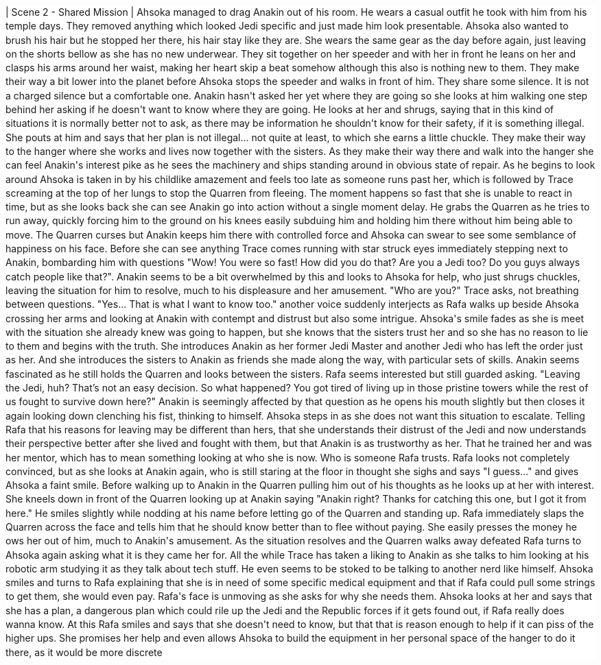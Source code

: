 | Scene 2 - Shared Mission | Ahsoka managed to drag Anakin out of his room. He wears a casual outfit he took with him from his temple days. They removed anything which looked Jedi specific and just made him look presentable. Ahsoka also wanted to brush his hair but he stopped her there, his hair stay like they are. She wears the same gear as the day before again, just leaving on the shorts bellow as she has no new underwear. They sit together on her speeder and with her in front he leans on her and clasps his arms around her waist, making her heart skip a beat somehow although this also is nothing new to them. They make their way a bit lower into the planet before Ahsoka stops the speeder and walks in front of him. They share some silence. It is not a charged silence but a comfortable one. Anakin hasn't asked her yet where they are going so she looks at him walking one step behind her asking if he doesn't want to know where they are going. He looks at her and shrugs, saying that in this kind of situations it is normally better not to ask, as there may be information he shouldn't know for their safety, if it is something illegal. She pouts at him and says that her plan is not illegal... not quite at least, to which she earns a little chuckle. They make their way to the hanger where she works and lives now together with the sisters. As they make their way there and walk into the hanger she can feel Anakin's interest pike as he sees the machinery and ships standing around in obvious state of repair. As he begins to look around Ahsoka is taken in by his childlike amazement and feels too late as someone runs past her, which is followed by Trace screaming at the top of her lungs to stop the Quarren from fleeing. The moment happens so fast that she is unable to react in time, but as she looks back she can see Anakin go into action without a single moment delay. He grabs the Quarren as he tries to run away, quickly forcing him to the ground on his knees easily subduing him and holding him there without him being able to move. The Quarren curses but Anakin keeps him there with controlled force and Ahsoka can swear to see some semblance of happiness on his face. Before she can see anything Trace comes running with star struck eyes immediately stepping next to Anakin, bombarding him with questions "Wow! You were so fast! How did you do that? Are you a Jedi too? Do you guys always catch people like that?". Anakin seems to be a bit overwhelmed by this and looks to Ahsoka for help, who just shrugs chuckles, leaving the situation for him to resolve, much to his displeasure and her amusement. "Who are you?" Trace asks, not breathing between questions. "Yes... That is what I want to know too." another voice suddenly interjects as Rafa walks up beside Ahsoka crossing her arms and looking at Anakin with contempt and distrust but also some intrigue. Ahsoka's smile fades as she is meet with the situation she already knew was going to happen, but she knows that the sisters trust her and so she has no reason to lie to them and begins with the truth. She introduces Anakin as her former Jedi Master and another Jedi who has left the order just as her. And she introduces the sisters to Anakin as friends she made along the way, with particular sets of skills. Anakin seems fascinated as he still holds the Quarren and looks between the sisters. Rafa seems interested but still guarded asking. "Leaving the Jedi, huh? That’s not an easy decision. So what happened? You got tired of living up in those pristine towers while the rest of us fought to survive down here?" Anakin is seemingly affected by that question as he opens his mouth slightly but then closes it again looking down clenching his fist, thinking to himself. Ahsoka steps in as she does not want this situation to escalate. Telling Rafa that his reasons for leaving may be different than hers, that she understands their distrust of the Jedi and now understands their perspective better after she lived and fought with them, but that Anakin is as trustworthy as her. That he trained her and was her mentor, which has to mean something looking at who she is now. Who is someone Rafa trusts. Rafa looks not completely convinced, but as she looks at Anakin again, who is still staring at the floor in thought she sighs and says "I guess..." and gives Ahsoka a faint smile. Before walking up to Anakin in the Quarren pulling him out of his thoughts as he looks up at her with interest. She kneels down in front of the Quarren looking up at Anakin saying "Anakin right? Thanks for catching this one, but I got it from here." He smiles slightly while nodding at his name before letting go of the Quarren and standing up. Rafa immediately slaps the Quarren across the face and tells him that he should know better than to flee without paying. She easily presses the money he ows her out of him, much to Anakin's amusement. As the situation resolves and the Quarren walks away defeated Rafa turns to Ahsoka again asking what it is they came her for. All the while Trace has taken a liking to Anakin as she talks to him looking at his robotic arm studying it as they talk about tech stuff. He even seems to be stoked to be talking to another nerd like himself. Ahsoka smiles and turns to Rafa explaining that she is in need of some specific medical equipment and that if Rafa could pull some strings to get them, she would even pay. Rafa's face is unmoving as she asks for why she needs them. Ahsoka looks at her and says that she has a plan, a dangerous plan which could rile up the Jedi and the Republic forces if it gets found out, if Rafa really does wanna know. At this Rafa smiles and says that she doesn't need to know, but that that is reason enough to help if it can piss of the higher ups. She promises her help and even allows Ahsoka to build the equipment in her personal space of the hanger to do it there, as it would be more discrete